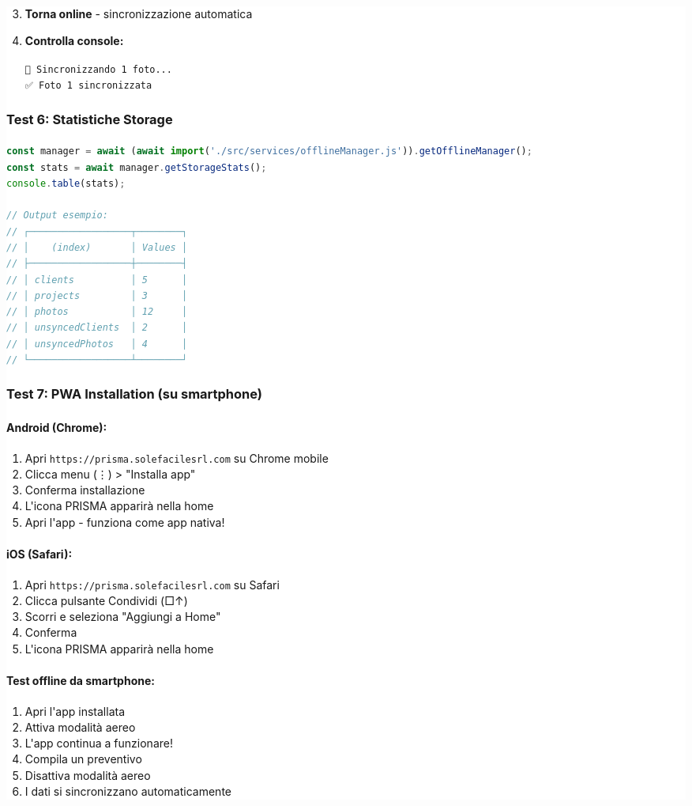 3. **Torna online** - sincronizzazione automatica

4. **Controlla console:**
   ```
   📸 Sincronizzando 1 foto...
   ✅ Foto 1 sincronizzata
   ```

### Test 6: Statistiche Storage

```javascript
const manager = await (await import('./src/services/offlineManager.js')).getOfflineManager();
const stats = await manager.getStorageStats();
console.table(stats);

// Output esempio:
// ┌──────────────────┬────────┐
// │    (index)       │ Values │
// ├──────────────────┼────────┤
// │ clients          │ 5      │
// │ projects         │ 3      │
// │ photos           │ 12     │
// │ unsyncedClients  │ 2      │
// │ unsyncedPhotos   │ 4      │
// └──────────────────┴────────┘
```

### Test 7: PWA Installation (su smartphone)

#### Android (Chrome):

1. Apri `https://prisma.solefacilesrl.com` su Chrome mobile
2. Clicca menu (⋮) > "Installa app"
3. Conferma installazione
4. L'icona PRISMA apparirà nella home
5. Apri l'app - funziona come app nativa!

#### iOS (Safari):

1. Apri `https://prisma.solefacilesrl.com` su Safari
2. Clicca pulsante Condividi (□↑)
3. Scorri e seleziona "Aggiungi a Home"
4. Conferma
5. L'icona PRISMA apparirà nella home

#### Test offline da smartphone:

1. Apri l'app installata
2. Attiva modalità aereo
3. L'app continua a funzionare!
4. Compila un preventivo
5. Disattiva modalità aereo
6. I dati si sincronizzano automaticamente
